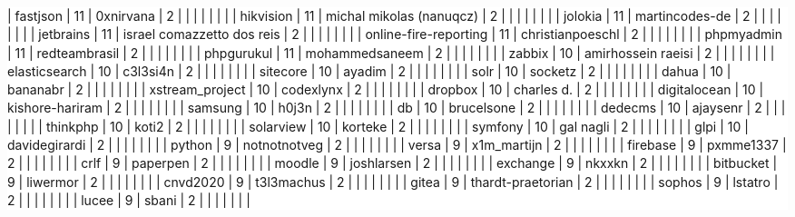| fastjson                                              |    11 | 0xnirvana                             |     2 |                      |       |          |       |      |       |
| hikvision                                             |    11 | michal mikolas (nanuqcz)              |     2 |                      |       |          |       |      |       |
| jolokia                                               |    11 | martincodes-de                        |     2 |                      |       |          |       |      |       |
| jetbrains                                             |    11 | israel comazzetto dos reis            |     2 |                      |       |          |       |      |       |
| online-fire-reporting                                 |    11 | christianpoeschl                      |     2 |                      |       |          |       |      |       |
| phpmyadmin                                            |    11 | redteambrasil                         |     2 |                      |       |          |       |      |       |
| phpgurukul                                            |    11 | mohammedsaneem                        |     2 |                      |       |          |       |      |       |
| zabbix                                                |    10 | amirhossein raeisi                    |     2 |                      |       |          |       |      |       |
| elasticsearch                                         |    10 | c3l3si4n                              |     2 |                      |       |          |       |      |       |
| sitecore                                              |    10 | ayadim                                |     2 |                      |       |          |       |      |       |
| solr                                                  |    10 | socketz                               |     2 |                      |       |          |       |      |       |
| dahua                                                 |    10 | bananabr                              |     2 |                      |       |          |       |      |       |
| xstream_project                                       |    10 | codexlynx                             |     2 |                      |       |          |       |      |       |
| dropbox                                               |    10 | charles d.                            |     2 |                      |       |          |       |      |       |
| digitalocean                                          |    10 | kishore-hariram                       |     2 |                      |       |          |       |      |       |
| samsung                                               |    10 | h0j3n                                 |     2 |                      |       |          |       |      |       |
| db                                                    |    10 | brucelsone                            |     2 |                      |       |          |       |      |       |
| dedecms                                               |    10 | ajaysenr                              |     2 |                      |       |          |       |      |       |
| thinkphp                                              |    10 | koti2                                 |     2 |                      |       |          |       |      |       |
| solarview                                             |    10 | korteke                               |     2 |                      |       |          |       |      |       |
| symfony                                               |    10 | gal nagli                             |     2 |                      |       |          |       |      |       |
| glpi                                                  |    10 | davidegirardi                         |     2 |                      |       |          |       |      |       |
| python                                                |     9 | notnotnotveg                          |     2 |                      |       |          |       |      |       |
| versa                                                 |     9 | x1m_martijn                           |     2 |                      |       |          |       |      |       |
| firebase                                              |     9 | pxmme1337                             |     2 |                      |       |          |       |      |       |
| crlf                                                  |     9 | paperpen                              |     2 |                      |       |          |       |      |       |
| moodle                                                |     9 | joshlarsen                            |     2 |                      |       |          |       |      |       |
| exchange                                              |     9 | nkxxkn                                |     2 |                      |       |          |       |      |       |
| bitbucket                                             |     9 | liwermor                              |     2 |                      |       |          |       |      |       |
| cnvd2020                                              |     9 | t3l3machus                            |     2 |                      |       |          |       |      |       |
| gitea                                                 |     9 | thardt-praetorian                     |     2 |                      |       |          |       |      |       |
| sophos                                                |     9 | lstatro                               |     2 |                      |       |          |       |      |       |
| lucee                                                 |     9 | sbani                                 |     2 |                      |       |          |       |      |       |